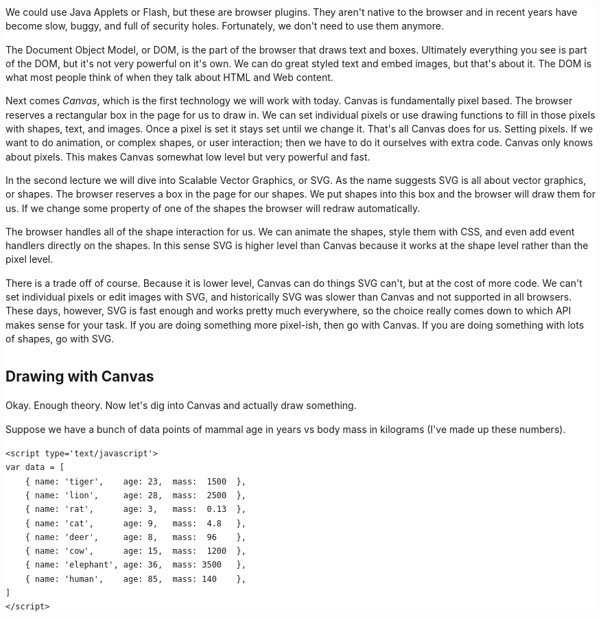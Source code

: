We could use Java Applets or Flash, but these are browser plugins. They aren't
native to the browser and in recent years have become slow, buggy, and full of
security holes. Fortunately, we don't need to use them anymore.

The Document Object Model, or DOM, is the part of the browser that draws text
and boxes. Ultimately everything you see is part of the DOM, but it's not very
powerful on it's own. We can do great styled text and embed images, but that's
about it. The DOM is what most people think of when they talk about HTML and Web
content.

Next comes _Canvas_, which is the first technology we will work with today.
Canvas is fundamentally pixel based. The browser reserves a rectangular box in
the page for us to draw in. We can set individual pixels or use drawing
functions to fill in those pixels with shapes, text, and images. Once a pixel is
set it stays set until we change it. That's all Canvas does for us. Setting
pixels. If we want to do animation, or complex shapes, or user interaction; then
we have to do it ourselves with extra code. Canvas only knows about pixels. This
makes Canvas somewhat low level but very powerful and fast.

In the second lecture we will dive into Scalable Vector Graphics, or SVG. As the
name suggests SVG is all about vector graphics, or shapes. The browser reserves
a box in the page for our shapes. We put shapes into this box and the browser
will draw them for us. If we change some property of one of the shapes the
browser will redraw automatically.

The browser handles all of the shape interaction for us. We can animate the
shapes, style them with CSS, and even add event handlers directly on the shapes.
In this sense SVG is higher level than Canvas because it works at the shape
level rather than the pixel level.

There is a trade off of course. Because it is lower level, Canvas can do things
SVG can't, but at the cost of more code. We can't set individual pixels or edit
images with SVG, and historically SVG was slower than Canvas and not supported
in all browsers. These days, however, SVG is fast enough and works pretty much
everywhere, so the choice really comes down to which API makes sense for your
task. If you are doing something more pixel-ish, then go with Canvas. If you are
doing something with lots of shapes, go with SVG.


## Drawing with Canvas

Okay. Enough theory. Now let's dig into Canvas and actually draw something.

Suppose we have a bunch of data points of mammal age in years vs body mass in
kilograms (I've made up these numbers).

```
<script type='text/javascript'>
var data = [
    { name: 'tiger',    age: 23,  mass:  1500  },
    { name: 'lion',     age: 28,  mass:  2500  },
    { name: 'rat',      age: 3,   mass:  0.13  },
    { name: 'cat',      age: 9,   mass:  4.8   },
    { name: 'deer',     age: 8,   mass:  96    },
    { name: 'cow',      age: 15,  mass:  1200  },
    { name: 'elephant', age: 36,  mass: 3500   },
    { name: 'human',    age: 85,  mass: 140    },
]
</script>
```
